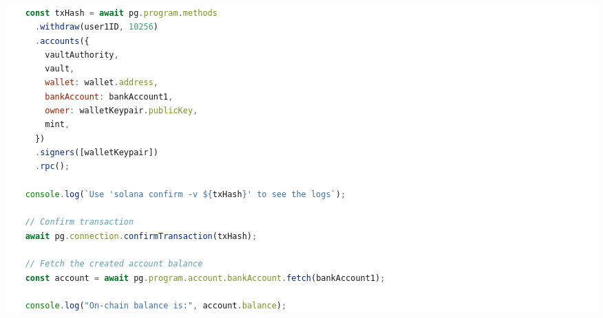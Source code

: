 ```javascript
    const txHash = await pg.program.methods
      .withdraw(user1ID, 10256)
      .accounts({
        vaultAuthority,
        vault,
        wallet: wallet.address,
        bankAccount: bankAccount1,
        owner: walletKeypair.publicKey,
        mint,
      })
      .signers([walletKeypair])
      .rpc();

    console.log(`Use 'solana confirm -v ${txHash}' to see the logs`);

    // Confirm transaction
    await pg.connection.confirmTransaction(txHash);

    // Fetch the created account balance
    const account = await pg.program.account.bankAccount.fetch(bankAccount1);

    console.log("On-chain balance is:", account.balance);
```